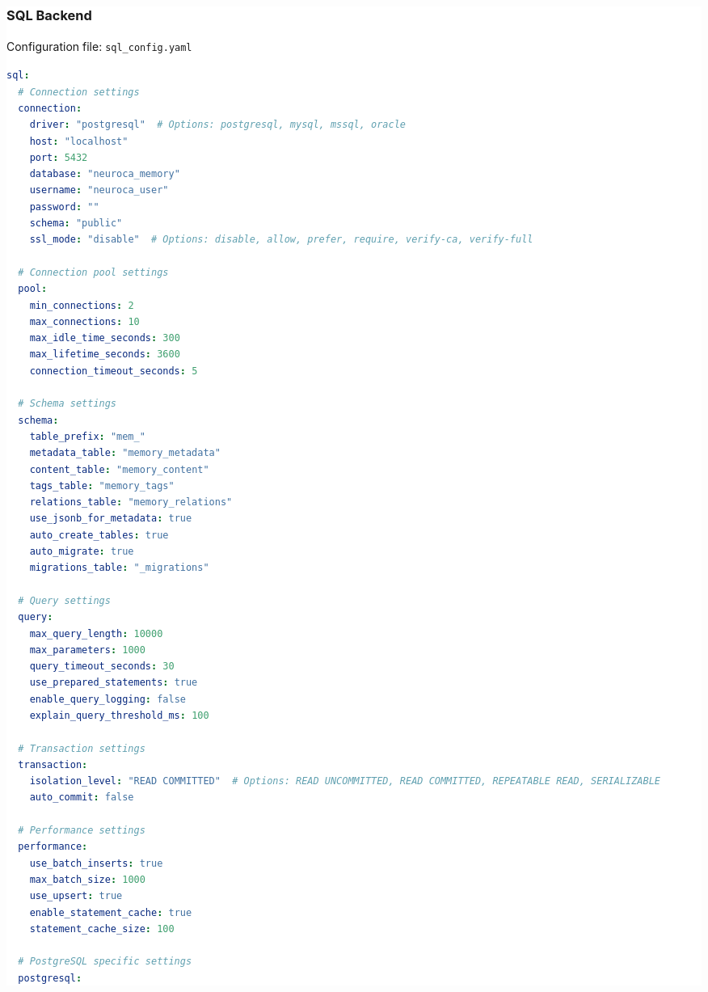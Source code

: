 ```yaml
```

### SQL Backend

Configuration file: `sql_config.yaml`

```yaml
sql:
  # Connection settings
  connection:
    driver: "postgresql"  # Options: postgresql, mysql, mssql, oracle
    host: "localhost"
    port: 5432
    database: "neuroca_memory"
    username: "neuroca_user"
    password: ""
    schema: "public"
    ssl_mode: "disable"  # Options: disable, allow, prefer, require, verify-ca, verify-full
    
  # Connection pool settings
  pool:
    min_connections: 2
    max_connections: 10
    max_idle_time_seconds: 300
    max_lifetime_seconds: 3600
    connection_timeout_seconds: 5
    
  # Schema settings
  schema:
    table_prefix: "mem_"
    metadata_table: "memory_metadata"
    content_table: "memory_content"
    tags_table: "memory_tags"
    relations_table: "memory_relations"
    use_jsonb_for_metadata: true
    auto_create_tables: true
    auto_migrate: true
    migrations_table: "_migrations"
    
  # Query settings
  query:
    max_query_length: 10000
    max_parameters: 1000
    query_timeout_seconds: 30
    use_prepared_statements: true
    enable_query_logging: false
    explain_query_threshold_ms: 100
    
  # Transaction settings
  transaction:
    isolation_level: "READ COMMITTED"  # Options: READ UNCOMMITTED, READ COMMITTED, REPEATABLE READ, SERIALIZABLE
    auto_commit: false
    
  # Performance settings
  performance:
    use_batch_inserts: true
    max_batch_size: 1000
    use_upsert: true
    enable_statement_cache: true
    statement_cache_size: 100
    
  # PostgreSQL specific settings
  postgresql:
```